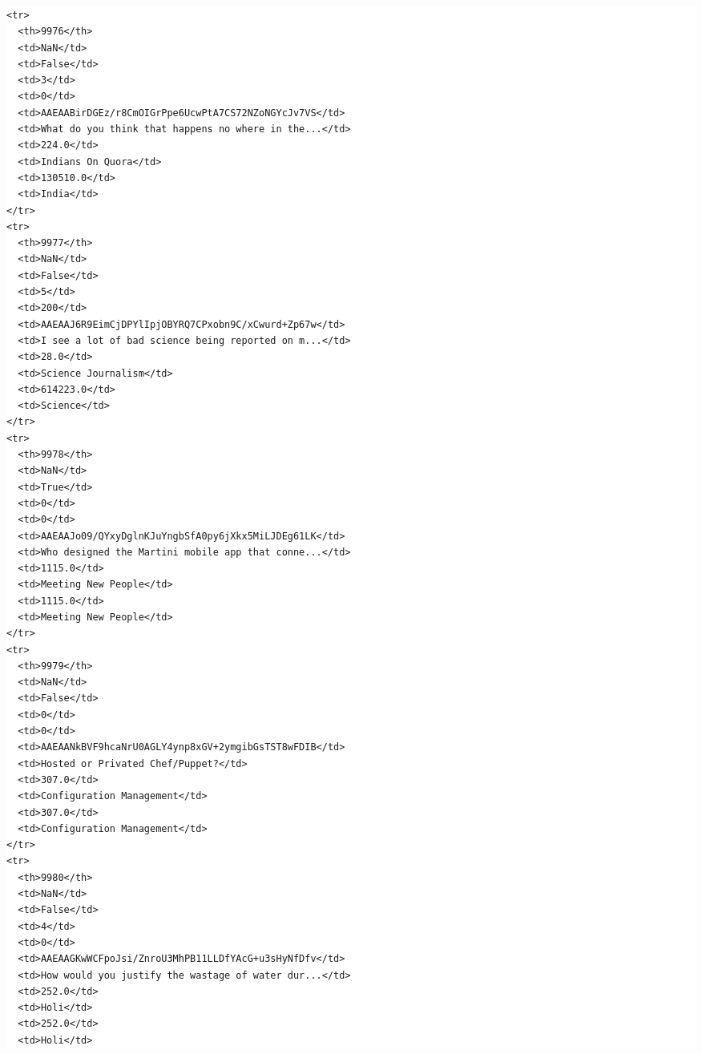     <tr>
      <th>9976</th>
      <td>NaN</td>
      <td>False</td>
      <td>3</td>
      <td>0</td>
      <td>AAEAABirDGEz/r8CmOIGrPpe6UcwPtA7CS72NZoNGYcJv7VS</td>
      <td>What do you think that happens no where in the...</td>
      <td>224.0</td>
      <td>Indians On Quora</td>
      <td>130510.0</td>
      <td>India</td>
    </tr>
    <tr>
      <th>9977</th>
      <td>NaN</td>
      <td>False</td>
      <td>5</td>
      <td>200</td>
      <td>AAEAAJ6R9EimCjDPYlIpjOBYRQ7CPxobn9C/xCwurd+Zp67w</td>
      <td>I see a lot of bad science being reported on m...</td>
      <td>28.0</td>
      <td>Science Journalism</td>
      <td>614223.0</td>
      <td>Science</td>
    </tr>
    <tr>
      <th>9978</th>
      <td>NaN</td>
      <td>True</td>
      <td>0</td>
      <td>0</td>
      <td>AAEAAJo09/QYxyDglnKJuYngbSfA0py6jXkx5MiLJDEg61LK</td>
      <td>Who designed the Martini mobile app that conne...</td>
      <td>1115.0</td>
      <td>Meeting New People</td>
      <td>1115.0</td>
      <td>Meeting New People</td>
    </tr>
    <tr>
      <th>9979</th>
      <td>NaN</td>
      <td>False</td>
      <td>0</td>
      <td>0</td>
      <td>AAEAANkBVF9hcaNrU0AGLY4ynp8xGV+2ymgibGsTST8wFDIB</td>
      <td>Hosted or Privated Chef/Puppet?</td>
      <td>307.0</td>
      <td>Configuration Management</td>
      <td>307.0</td>
      <td>Configuration Management</td>
    </tr>
    <tr>
      <th>9980</th>
      <td>NaN</td>
      <td>False</td>
      <td>4</td>
      <td>0</td>
      <td>AAEAAGKwWCFpoJsi/ZnroU3MhPB11LLDfYAcG+u3sHyNfDfv</td>
      <td>How would you justify the wastage of water dur...</td>
      <td>252.0</td>
      <td>Holi</td>
      <td>252.0</td>
      <td>Holi</td>